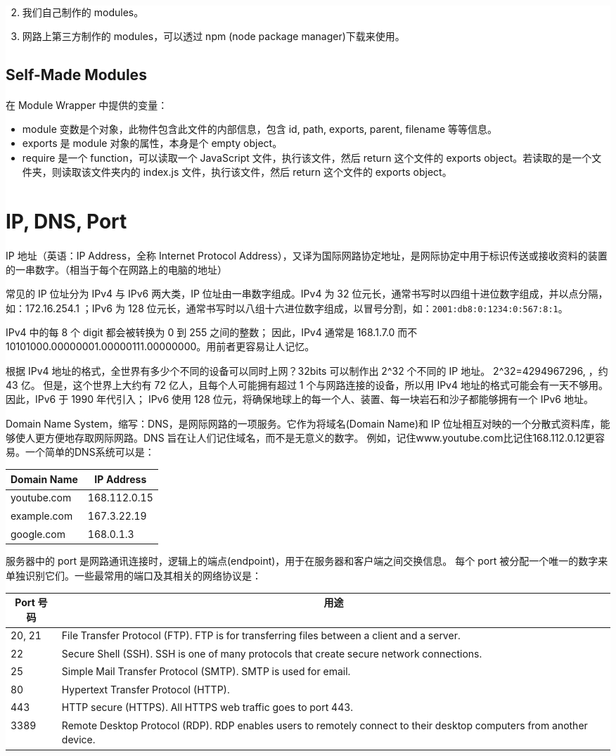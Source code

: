 2. 我们自己制作的 modules。

3. 网路上第三方制作的 modules，可以透过 npm (node package manager)下载来使用。

## Self-Made Modules

在 Module Wrapper 中提供的变量：

- module 变数是个对象，此物件包含此文件的内部信息，包含 id, path, exports, parent, filename 等等信息。
- exports 是 module 对象的属性，本身是个 empty object。
- require 是一个 function，可以读取一个 JavaScript 文件，执行该文件，然后 return 这个文件的 exports object。若读取的是一个文件夹，则读取该文件夹内的 index.js 文件，执行该文件，然后 return 这个文件的 exports object。

# IP, DNS, Port

IP 地址（英语：IP Address，全称 Internet Protocol Address），又译为国际网路协定地址，是网际协定中用于标识传送或接收资料的装置的一串数字。（相当于每个在网路上的电脑的地址）

常见的 IP 位址分为 IPv4 与 IPv6 两大类，IP 位址由一串数字组成。IPv4 为 32 位元长，通常书写时以四组十进位数字组成，并以点分隔，如：172.16.254.1 ；IPv6 为 128 位元长，通常书写时以八组十六进位数字组成，以冒号分割，如：`2001:db8:0:1234:0:567:8:1`。

IPv4 中的每 8 个 digit 都会被转换为 0 到 255 之间的整数； 因此，IPv4 通常是 168.1.7.0 而不 10101000.00000001.00000111.00000000。用前者更容易让人记忆。

根据 IPv4 地址的格式，全世界有多少个不同的设备可以同时上网？32bits 可以制作出 2^32 个不同的 IP 地址。 2^32=4294967296, ，约 43 亿。 但是，这个世界上大约有 72 亿人，且每个人可能拥有超过 1 个与网路连接的设备，所以用 IPv4 地址的格式可能会有一天不够用。
因此，IPv6 于 1990 年代引入； IPv6 使用 128 位元，将确保地球上的每一个人、装置、每一块岩石和沙子都能够拥有一个 IPv6 地址。

Domain Name System，缩写：DNS，是网际网路的一项服务。它作为将域名(Domain Name)和 IP 位址相互对映的一个分散式资料库，能够使人更方便地存取网际网路。DNS 旨在让人们记住域名，而不是无意义的数字。 例如，记住www.youtube.com比记住168.112.0.12更容易。一个简单的DNS系统可以是：

| Domain Name | IP Address   |
| ----------- | ------------ |
| youtube.com | 168.112.0.15 |
| example.com | 167.3.22.19  |
| google.com  | 168.0.1.3    |

服务器中的 port 是网路通讯连接时，逻辑上的端点(endpoint)，用于在服务器和客户端之间交换信息。 每个 port 被分配一个唯一的数字来单独识别它们。一些最常用的端口及其相关的网络协议是：

| Port 号码 | 用途                                                                                                                 |
| --------- | -------------------------------------------------------------------------------------------------------------------- |
| 20, 21    | File Transfer Protocol (FTP). FTP is for transferring files between a client and a server.                           |
| 22        | Secure Shell (SSH). SSH is one of many protocols that create secure network connections.                             |
| 25        | Simple Mail Transfer Protocol (SMTP). SMTP is used for email.                                                        |
| 80        | Hypertext Transfer Protocol (HTTP).                                                                                  |
| 443       | HTTP secure (HTTPS). All HTTPS web traffic goes to port 443.                                                         |
| 3389      | Remote Desktop Protocol (RDP). RDP enables users to remotely connect to their desktop computers from another device. |
